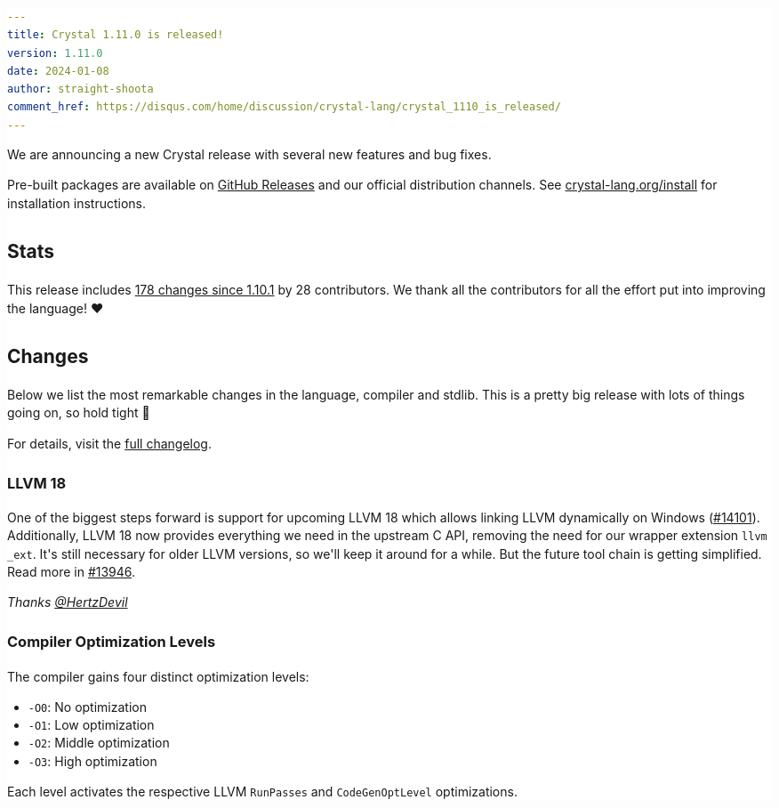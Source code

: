 ```yaml
---
title: Crystal 1.11.0 is released!
version: 1.11.0
date: 2024-01-08
author: straight-shoota
comment_href: https://disqus.com/home/discussion/crystal-lang/crystal_1110_is_released/
---
```

We are announcing a new Crystal release with several new features and bug fixes.

Pre-built packages are available on [GitHub Releases](https://github.com/crystal-lang/crystal/releases/tag/1.11.0)
and our official distribution channels.
See [crystal-lang.org/install](https://crystal-lang.org/install/) for
installation instructions.

## Stats

This release includes [178 changes since 1.10.1](https://github.com/crystal-lang/crystal/pulls?q=is%3Apr+milestone%3A1.11.0)
by 28 contributors. We thank all the contributors for all the effort put into
improving the language! ❤️

## Changes

Below we list the most remarkable changes in the language, compiler and stdlib.
This is a pretty big release with lots of things going on, so hold tight 🚀

For details, visit the [full changelog](https://github.com/crystal-lang/crystal/releases/tag/1.11.0).

### LLVM 18

One of the biggest steps forward is support for upcoming LLVM 18 which allows linking LLVM dynamically on Windows ([#14101](https://github.com/crystal-lang/crystal/pull/14101)).
Additionally, LLVM 18 now provides everything we need in the upstream C API, removing the need for our wrapper extension `llvm_ext`. It's still necessary for older LLVM versions, so we'll keep it around for a while. But the future tool chain is getting simplified. Read more in [#13946](https://github.com/crystal-lang/crystal/issues/13946).

_Thanks [@HertzDevil](https://github.com/HertzDevil)_

### Compiler Optimization Levels

The compiler gains four distinct optimization levels:

- `-O0`: No optimization
- `-O1`: Low optimization
- `-O2`: Middle optimization
- `-O3`: High optimization

Each level activates the respective LLVM `RunPasses` and `CodeGenOptLevel` optimizations.
